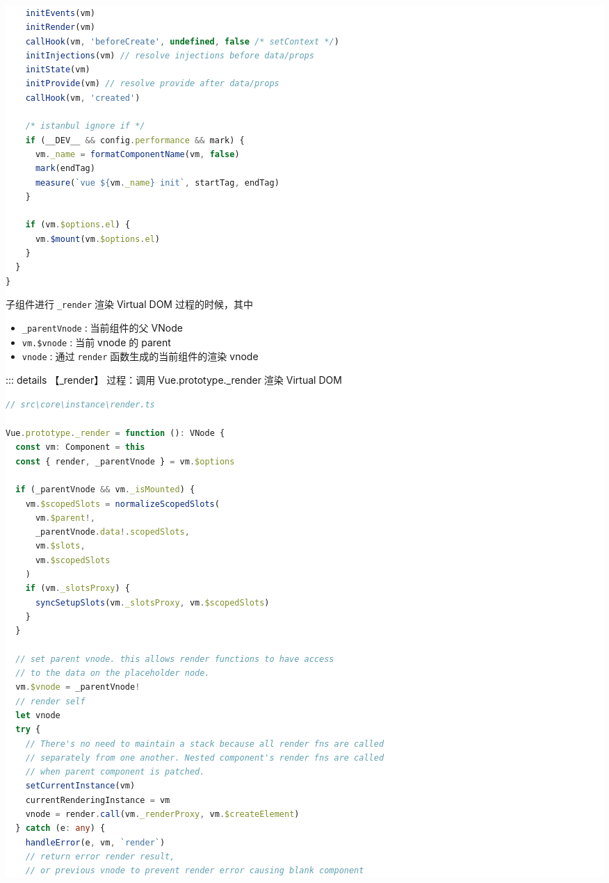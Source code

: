 ```typescript {5,26-37,62-64}
    initEvents(vm)
    initRender(vm)
    callHook(vm, 'beforeCreate', undefined, false /* setContext */)
    initInjections(vm) // resolve injections before data/props
    initState(vm)
    initProvide(vm) // resolve provide after data/props
    callHook(vm, 'created')

    /* istanbul ignore if */
    if (__DEV__ && config.performance && mark) {
      vm._name = formatComponentName(vm, false)
      mark(endTag)
      measure(`vue ${vm._name} init`, startTag, endTag)
    }

    if (vm.$options.el) {
      vm.$mount(vm.$options.el)
    }
  }
}
```

子组件进行 `_render` 渲染 Virtual DOM 过程的时候，其中

- `_parentVnode` : 当前组件的父 VNode
- `vm.$vnode` : 当前 vnode 的 parent
- `vnode` : 通过 `render` 函数生成的当前组件的渲染 vnode

::: details 【\_render】 过程：调用 Vue.prototype.\_render 渲染 Virtual DOM

```typescript {21,23,30,70-71}
// src\core\instance\render.ts

Vue.prototype._render = function (): VNode {
  const vm: Component = this
  const { render, _parentVnode } = vm.$options

  if (_parentVnode && vm._isMounted) {
    vm.$scopedSlots = normalizeScopedSlots(
      vm.$parent!,
      _parentVnode.data!.scopedSlots,
      vm.$slots,
      vm.$scopedSlots
    )
    if (vm._slotsProxy) {
      syncSetupSlots(vm._slotsProxy, vm.$scopedSlots)
    }
  }

  // set parent vnode. this allows render functions to have access
  // to the data on the placeholder node.
  vm.$vnode = _parentVnode!
  // render self
  let vnode
  try {
    // There's no need to maintain a stack because all render fns are called
    // separately from one another. Nested component's render fns are called
    // when parent component is patched.
    setCurrentInstance(vm)
    currentRenderingInstance = vm
    vnode = render.call(vm._renderProxy, vm.$createElement)
  } catch (e: any) {
    handleError(e, vm, `render`)
    // return error render result,
    // or previous vnode to prevent render error causing blank component
```